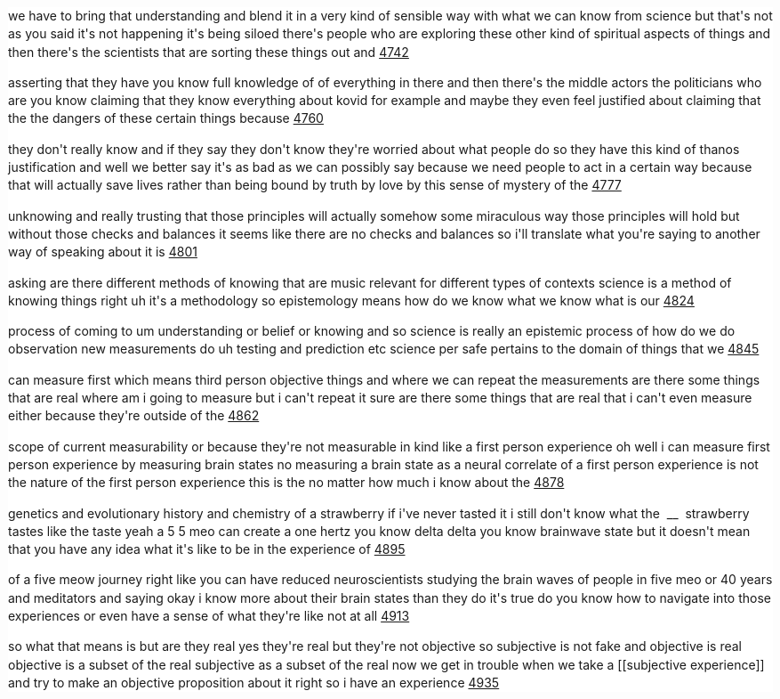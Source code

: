 we have to bring that understanding and blend it in a very kind of sensible way with what we can know from science but that's not as you said it's not happening it's being siloed there's people who are exploring these other kind of spiritual aspects of things and then there's the scientists that are sorting these things out and [4742](https://www.youtube.com/watch?v=LLgv2QJRYSg&t=4742.4s)

asserting that they have you know full knowledge of of everything in there and then there's the middle actors the politicians who are you know claiming that they know everything about kovid for example and maybe they even feel justified about claiming that the the dangers of these certain things because [4760](https://www.youtube.com/watch?v=LLgv2QJRYSg&t=4760.56s)

they don't really know and if they say they don't know they're worried about what people do so they have this kind of thanos justification and well we better say it's as bad as we can possibly say because we need people to act in a certain way because that will actually save lives rather than being bound by truth by love by this sense of mystery of the [4777](https://www.youtube.com/watch?v=LLgv2QJRYSg&t=4777.52s)

unknowing and really trusting that those principles will actually somehow some miraculous way those principles will hold but without those checks and balances it seems like there are no checks and balances so i'll translate what you're saying to another way of speaking about it is [4801](https://www.youtube.com/watch?v=LLgv2QJRYSg&t=4801.76s)

asking are there different methods of knowing that are music relevant for different types of contexts science is a method of knowing things right uh it's a methodology so epistemology means how do we know what we know what is our [4824](https://www.youtube.com/watch?v=LLgv2QJRYSg&t=4824.159s)

process of coming to um understanding or belief or knowing and so science is really an epistemic process of how do we do observation new measurements do uh testing and prediction etc science per safe pertains to the domain of things that we [4845](https://www.youtube.com/watch?v=LLgv2QJRYSg&t=4845.6s)

can measure first which means third person objective things and where we can repeat the measurements are there some things that are real where am i going to measure but i can't repeat it sure are there some things that are real that i can't even measure either because they're outside of the [4862](https://www.youtube.com/watch?v=LLgv2QJRYSg&t=4862.8s)

scope of current measurability or because they're not measurable in kind like a first person experience oh well i can measure first person experience by measuring brain states no measuring a brain state as a neural correlate of a first person experience is not the nature of the first person experience this is the no matter how much i know about the [4878](https://www.youtube.com/watch?v=LLgv2QJRYSg&t=4878.32s)

genetics and evolutionary history and chemistry of a strawberry if i've never tasted it i still don't know what the  __  strawberry tastes like the taste yeah a 5 5 meo can create a one hertz you know delta delta you know brainwave state but it doesn't mean that you have any idea what it's like to be in the experience of [4895](https://www.youtube.com/watch?v=LLgv2QJRYSg&t=4895.44s)

of a five meow journey right like you can have reduced neuroscientists studying the brain waves of people in five meo or 40 years and meditators and saying okay i know more about their brain states than they do it's true do you know how to navigate into those experiences or even have a sense of what they're like not at all [4913](https://www.youtube.com/watch?v=LLgv2QJRYSg&t=4913.44s)

so what that means is but are they real yes they're real but they're not objective so subjective is not fake and objective is real objective is a subset of the real subjective as a subset of the real now we get in trouble when we take a [[subjective experience]] and try to make an objective proposition about it right so i have an experience [4935](https://www.youtube.com/watch?v=LLgv2QJRYSg&t=4935.92s)
